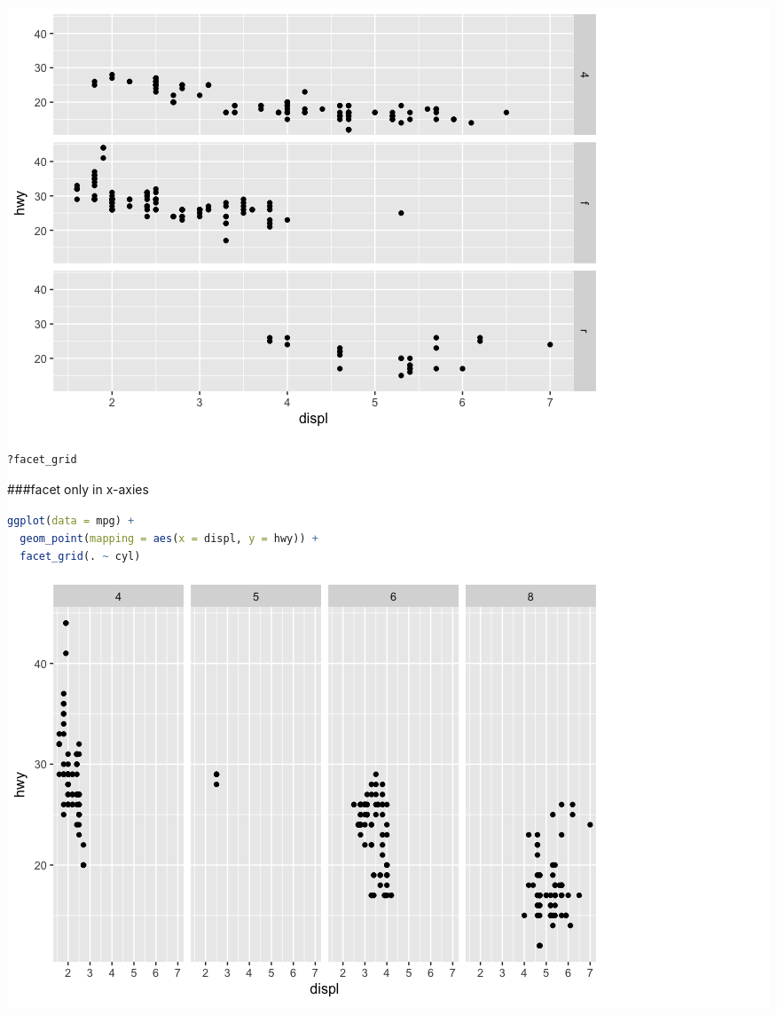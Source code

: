 ![](Chapter03-1_files/figure-html/unnamed-chunk-27-1.png)

```r
?facet_grid
```
  
###facet only in x-axies

```r
ggplot(data = mpg) + 
  geom_point(mapping = aes(x = displ, y = hwy)) +
  facet_grid(. ~ cyl)
```

![](Chapter03-1_files/figure-html/unnamed-chunk-28-1.png)
  